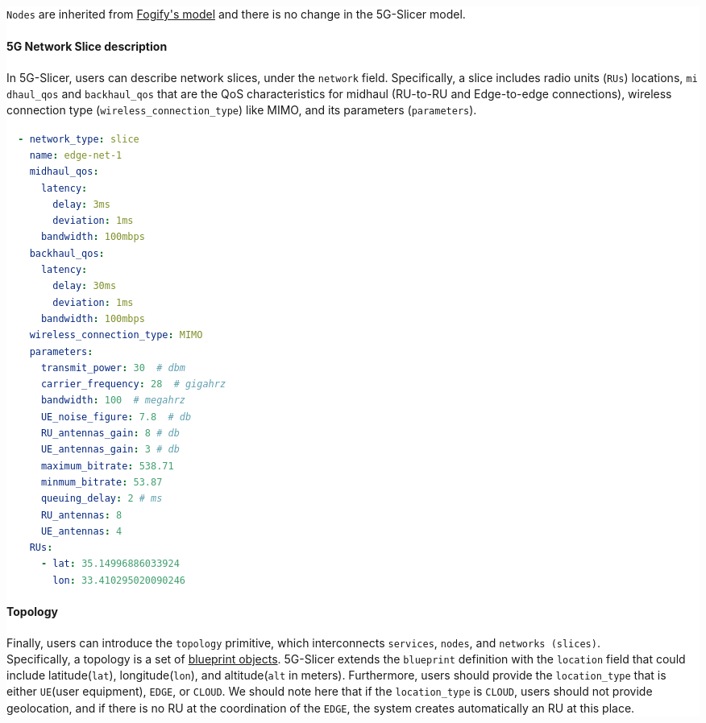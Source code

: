 `Nodes` are inherited from [Fogify's model](/fogify/getting-started.html#nodes) and there is no change in the 5G-Slicer model.

#### 5G Network Slice description

In 5G-Slicer, users can describe network slices, under the `network` field.
Specifically, a slice includes radio units (`RUs`) locations, `midhaul_qos` and `backhaul_qos` that are the QoS characteristics for midhaul 
(RU-to-RU and Edge-to-edge connections), wireless connection type (`wireless_connection_type`) like MIMO, and 
its parameters (`parameters`).

```yaml
  - network_type: slice
    name: edge-net-1
    midhaul_qos:
      latency:
        delay: 3ms
        deviation: 1ms
      bandwidth: 100mbps
    backhaul_qos:
      latency:
        delay: 30ms
        deviation: 1ms
      bandwidth: 100mbps
    wireless_connection_type: MIMO
    parameters:
      transmit_power: 30  # dbm
      carrier_frequency: 28  # gigahrz
      bandwidth: 100  # megahrz
      UE_noise_figure: 7.8  # db
      RU_antennas_gain: 8 # db
      UE_antennas_gain: 3 # db
      maximum_bitrate: 538.71
      minmum_bitrate: 53.87
      queuing_delay: 2 # ms
      RU_antennas: 8
      UE_antennas: 4
    RUs:
      - lat: 35.14996886033924
        lon: 33.410295020090246
```   

#### Topology

Finally, users can introduce the `topology` primitive, which interconnects `services`, `nodes`, and `networks (slices)`.   
Specifically, a topology is a set of [blueprint objects](/fogify/blueprints.html). 
5G-Slicer extends the `blueprint` definition with the `location` field 
that could include latitude(`lat`), longitude(`lon`), and altitude(`alt` in meters).
Furthermore, users should provide the `location_type` that is either `UE`(user equipment), `EDGE`, or `CLOUD`. 
We should note here that if the `location_type` is `CLOUD`, users should not provide geolocation, and 
if there is no RU at the coordination of the `EDGE`, the system creates automatically an RU at this place. 
